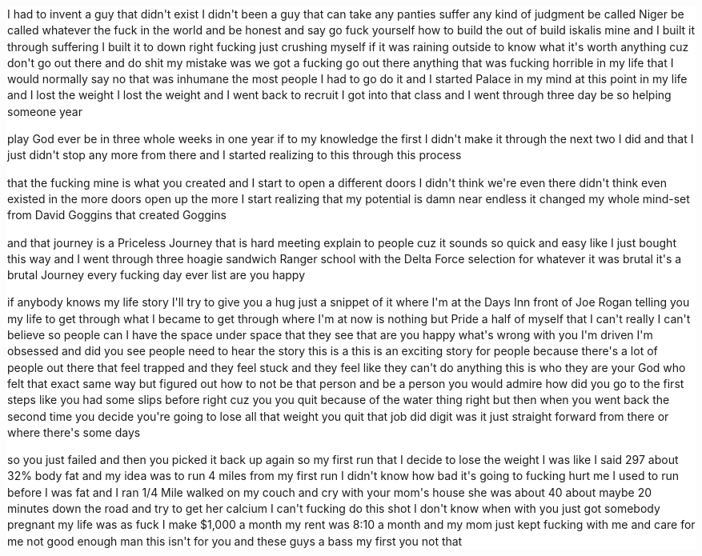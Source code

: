 <timemark seconds="1449" />

I had to invent a guy that didn't exist I didn't been a guy that can take any panties suffer any kind of judgment be called Niger be called whatever the fuck in the world and be honest and say go fuck yourself how to build the out of build iskalis mine and I built it through suffering I built it to down right fucking just crushing myself if it was raining outside to know what it's worth anything cuz don't go out there and do shit my mistake was we got a fucking go out there anything that was fucking horrible in my life that I would normally say no that was inhumane the most people I had to go do it and I started Palace in my mind at this point in my life and I lost the weight I lost the weight and I went back to recruit I got into that class and I went through three day be so helping someone year

<timemark seconds="1503" />

play God ever be in three whole weeks in one year if to my knowledge the first I didn't make it through the next two I did and that I just didn't stop any more from there and I started realizing to this through this process

<timemark seconds="1519" />

that the fucking mine is what you created and I start to open a different doors I didn't think we're even there didn't think even existed in the more doors open up the more I start realizing that my potential is damn near endless it changed my whole mind-set from David Goggins that created Goggins

<timemark seconds="1540" />

and that journey is a Priceless Journey that is hard meeting explain to people cuz it sounds so quick and easy like I just bought this way and I went through three hoagie sandwich Ranger school with the Delta Force selection for whatever it was brutal it's a brutal Journey every fucking day ever list are you happy

<timemark seconds="1558" />

if anybody knows my life story I'll try to give you a hug just a snippet of it where I'm at the Days Inn front of Joe Rogan telling you my life to get through what I became to get through where I'm at now is nothing but Pride a half of myself that I can't really I can't believe so people can I have the space under space that they see that are you happy what's wrong with you I'm driven I'm obsessed and did you see people need to hear the story this is a this is an exciting story for people because there's a lot of people out there that feel trapped and they feel stuck and they feel like they can't do anything this is who they are your God who felt that exact same way but figured out how to not be that person and be a person you would admire how did you go to the first steps like you had some slips before right cuz you you quit because of the water thing right but then when you went back the second time you decide you're going to lose all that weight you quit that job did digit was it just straight forward from there or where there's some days

<timemark seconds="1618" />

so you just failed and then you picked it back up again so my first run that I decide to lose the weight I was like I said 297 about 32% body fat and my idea was to run 4 miles from my first run I didn't know how bad it's going to fucking hurt me I used to run before I was fat and I ran 1/4 Mile walked on my couch and cry with your mom's house she was about 40 about maybe 20 minutes down the road and try to get her calcium I can't fucking do this shot I don't know when with you just got somebody pregnant my life was as fuck I make $1,000 a month my rent was 8:10 a month and my mom just kept fucking with me and care for me not good enough man this isn't for you and these guys a bass my first you not that
